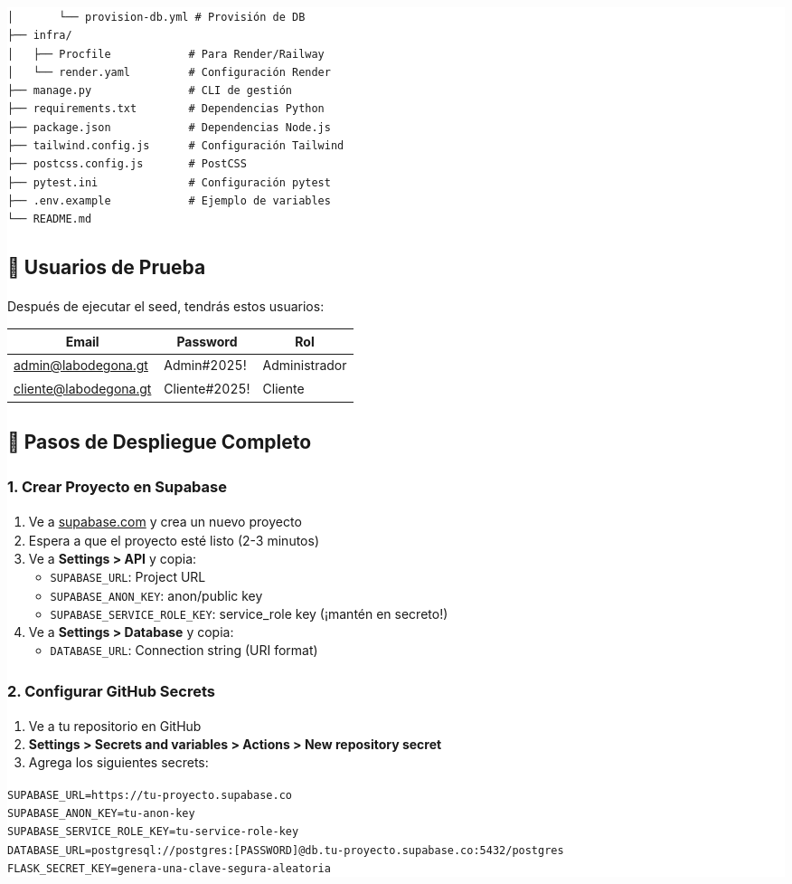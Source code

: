 ```
│       └── provision-db.yml # Provisión de DB
├── infra/
│   ├── Procfile            # Para Render/Railway
│   └── render.yaml         # Configuración Render
├── manage.py               # CLI de gestión
├── requirements.txt        # Dependencias Python
├── package.json            # Dependencias Node.js
├── tailwind.config.js      # Configuración Tailwind
├── postcss.config.js       # PostCSS
├── pytest.ini              # Configuración pytest
├── .env.example            # Ejemplo de variables
└── README.md
```

## 👥 Usuarios de Prueba

Después de ejecutar el seed, tendrás estos usuarios:

| Email | Password | Rol |
|-------|----------|-----|
| admin@labodegona.gt | Admin#2025! | Administrador |
| cliente@labodegona.gt | Cliente#2025! | Cliente |

## 🎯 Pasos de Despliegue Completo

### 1. Crear Proyecto en Supabase

1. Ve a [supabase.com](https://supabase.com) y crea un nuevo proyecto
2. Espera a que el proyecto esté listo (2-3 minutos)
3. Ve a **Settings > API** y copia:
   - `SUPABASE_URL`: Project URL
   - `SUPABASE_ANON_KEY`: anon/public key
   - `SUPABASE_SERVICE_ROLE_KEY`: service_role key (¡mantén en secreto!)
4. Ve a **Settings > Database** y copia:
   - `DATABASE_URL`: Connection string (URI format)

### 2. Configurar GitHub Secrets

1. Ve a tu repositorio en GitHub
2. **Settings > Secrets and variables > Actions > New repository secret**
3. Agrega los siguientes secrets:

```
SUPABASE_URL=https://tu-proyecto.supabase.co
SUPABASE_ANON_KEY=tu-anon-key
SUPABASE_SERVICE_ROLE_KEY=tu-service-role-key
DATABASE_URL=postgresql://postgres:[PASSWORD]@db.tu-proyecto.supabase.co:5432/postgres
FLASK_SECRET_KEY=genera-una-clave-segura-aleatoria
```
